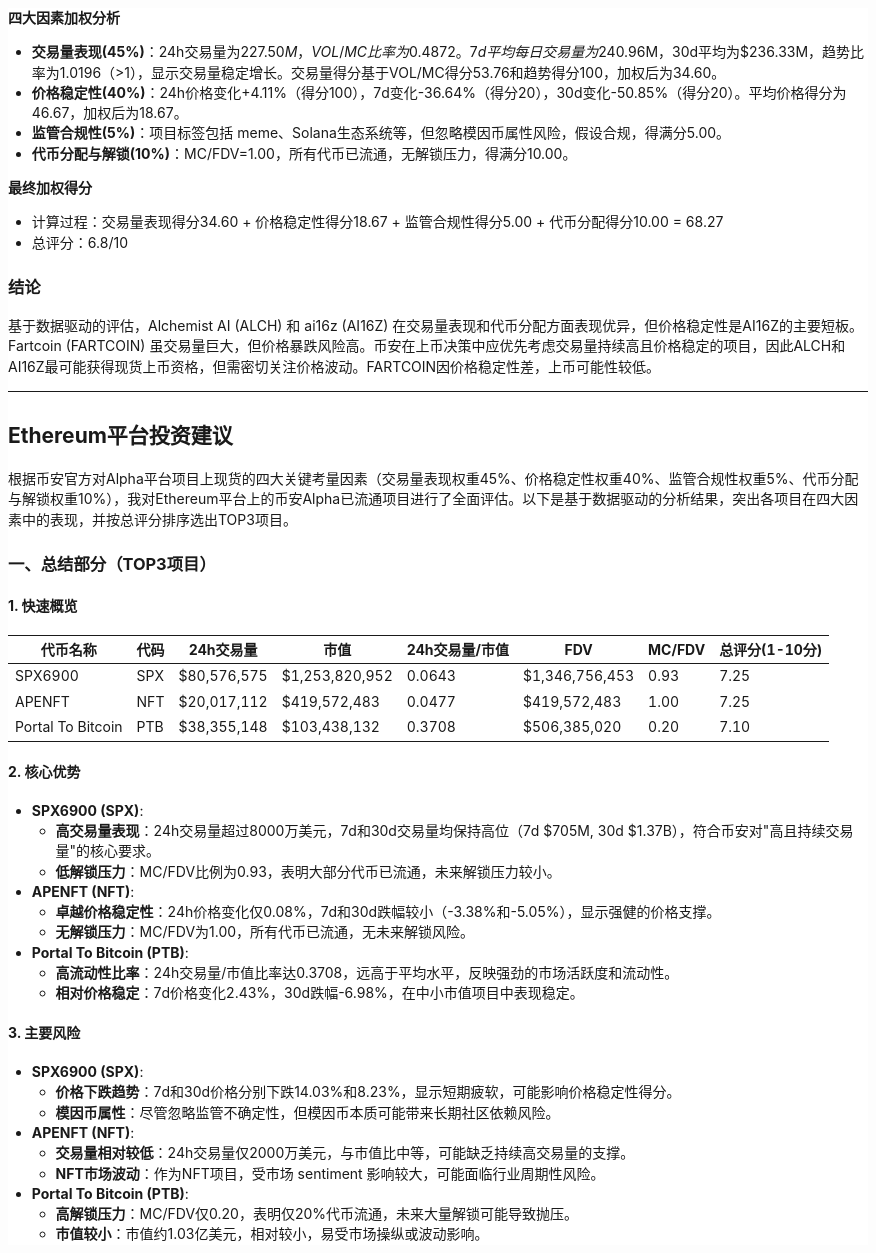 **四大因素加权分析**
- **交易量表现(45%)**：24h交易量为$227.50M，VOL/MC比率为0.4872。7d平均每日交易量为$240.96M，30d平均为$236.33M，趋势比率为1.0196（>1），显示交易量稳定增长。交易量得分基于VOL/MC得分53.76和趋势得分100，加权后为34.60。
- **价格稳定性(40%)**：24h价格变化+4.11%（得分100），7d变化-36.64%（得分20），30d变化-50.85%（得分20）。平均价格得分为46.67，加权后为18.67。
- **监管合规性(5%)**：项目标签包括 meme、Solana生态系统等，但忽略模因币属性风险，假设合规，得满分5.00。
- **代币分配与解锁(10%)**：MC/FDV=1.00，所有代币已流通，无解锁压力，得满分10.00。

**最终加权得分**
- 计算过程：交易量表现得分34.60 + 价格稳定性得分18.67 + 监管合规性得分5.00 + 代币分配得分10.00 = 68.27
- 总评分：6.8/10

### 结论
基于数据驱动的评估，Alchemist AI (ALCH) 和 ai16z (AI16Z) 在交易量表现和代币分配方面表现优异，但价格稳定性是AI16Z的主要短板。Fartcoin (FARTCOIN) 虽交易量巨大，但价格暴跌风险高。币安在上币决策中应优先考虑交易量持续高且价格稳定的项目，因此ALCH和AI16Z最可能获得现货上币资格，但需密切关注价格波动。FARTCOIN因价格稳定性差，上币可能性较低。

---

## Ethereum平台投资建议

根据币安官方对Alpha平台项目上现货的四大关键考量因素（交易量表现权重45%、价格稳定性权重40%、监管合规性权重5%、代币分配与解锁权重10%），我对Ethereum平台上的币安Alpha已流通项目进行了全面评估。以下是基于数据驱动的分析结果，突出各项目在四大因素中的表现，并按总评分排序选出TOP3项目。

### 一、总结部分（TOP3项目）

#### 1. 快速概览
| 代币名称 | 代码 | 24h交易量 | 市值 | 24h交易量/市值 | FDV | MC/FDV | 总评分(1-10分) |
|----------|------|-----------|------|----------------|-----|--------|----------------|
| SPX6900 | SPX | $80,576,575 | $1,253,820,952 | 0.0643 | $1,346,756,453 | 0.93 | 7.25 |
| APENFT | NFT | $20,017,112 | $419,572,483 | 0.0477 | $419,572,483 | 1.00 | 7.25 |
| Portal To Bitcoin | PTB | $38,355,148 | $103,438,132 | 0.3708 | $506,385,020 | 0.20 | 7.10 |

#### 2. 核心优势
- **SPX6900 (SPX)**:
  - **高交易量表现**：24h交易量超过8000万美元，7d和30d交易量均保持高位（7d $705M, 30d $1.37B），符合币安对"高且持续交易量"的核心要求。
  - **低解锁压力**：MC/FDV比例为0.93，表明大部分代币已流通，未来解锁压力较小。
- **APENFT (NFT)**:
  - **卓越价格稳定性**：24h价格变化仅0.08%，7d和30d跌幅较小（-3.38%和-5.05%），显示强健的价格支撑。
  - **无解锁压力**：MC/FDV为1.00，所有代币已流通，无未来解锁风险。
- **Portal To Bitcoin (PTB)**:
  - **高流动性比率**：24h交易量/市值比率达0.3708，远高于平均水平，反映强劲的市场活跃度和流动性。
  - **相对价格稳定**：7d价格变化2.43%，30d跌幅-6.98%，在中小市值项目中表现稳定。

#### 3. 主要风险
- **SPX6900 (SPX)**:
  - **价格下跌趋势**：7d和30d价格分别下跌14.03%和8.23%，显示短期疲软，可能影响价格稳定性得分。
  - **模因币属性**：尽管忽略监管不确定性，但模因币本质可能带来长期社区依赖风险。
- **APENFT (NFT)**:
  - **交易量相对较低**：24h交易量仅2000万美元，与市值比中等，可能缺乏持续高交易量的支撑。
  - **NFT市场波动**：作为NFT项目，受市场 sentiment 影响较大，可能面临行业周期性风险。
- **Portal To Bitcoin (PTB)**:
  - **高解锁压力**：MC/FDV仅0.20，表明仅20%代币流通，未来大量解锁可能导致抛压。
  - **市值较小**：市值约1.03亿美元，相对较小，易受市场操纵或波动影响。
